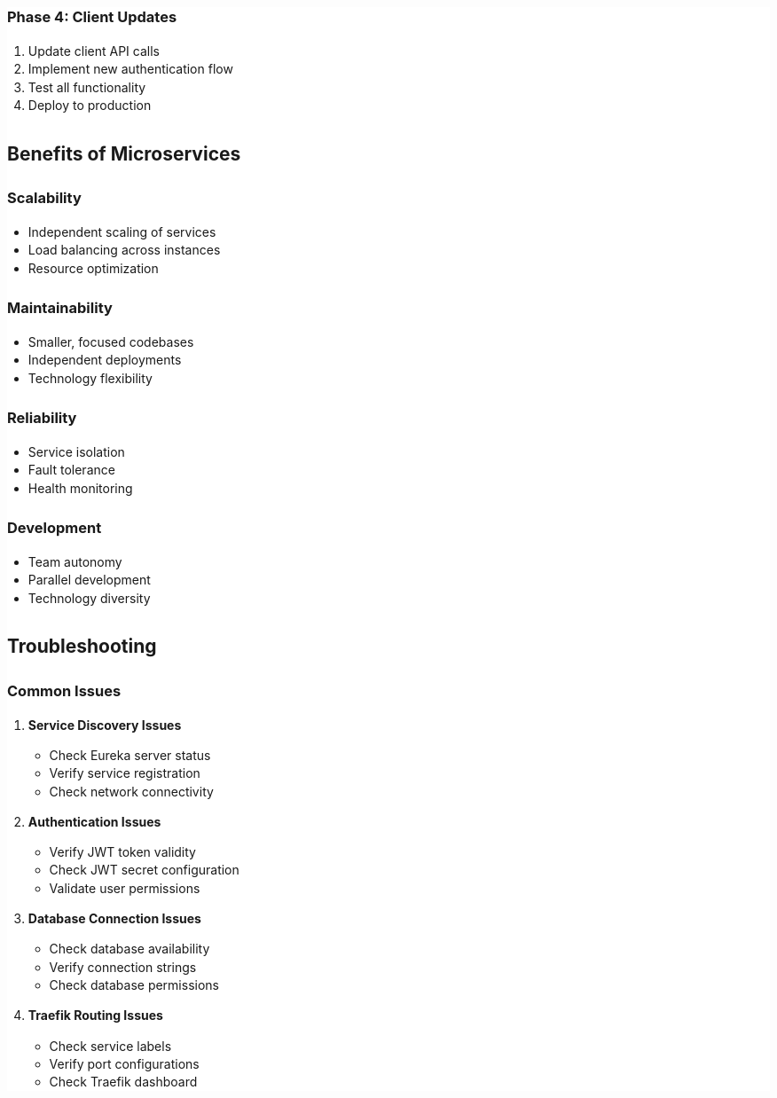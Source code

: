 ### Phase 4: Client Updates
1. Update client API calls
2. Implement new authentication flow
3. Test all functionality
4. Deploy to production

## Benefits of Microservices

### Scalability
- Independent scaling of services
- Load balancing across instances
- Resource optimization

### Maintainability
- Smaller, focused codebases
- Independent deployments
- Technology flexibility

### Reliability
- Service isolation
- Fault tolerance
- Health monitoring

### Development
- Team autonomy
- Parallel development
- Technology diversity

## Troubleshooting

### Common Issues

1. **Service Discovery Issues**
   - Check Eureka server status
   - Verify service registration
   - Check network connectivity

2. **Authentication Issues**
   - Verify JWT token validity
   - Check JWT secret configuration
   - Validate user permissions

3. **Database Connection Issues**
   - Check database availability
   - Verify connection strings
   - Check database permissions

4. **Traefik Routing Issues**
   - Check service labels
   - Verify port configurations
   - Check Traefik dashboard
